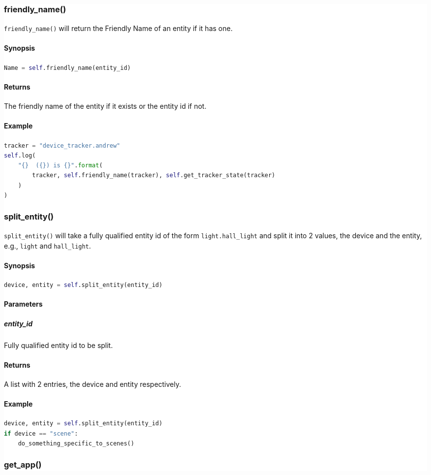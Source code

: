 ### friendly_name()

`friendly_name()` will return the Friendly Name of an entity if it has one.

#### Synopsis

```python
Name = self.friendly_name(entity_id)
```

#### Returns

The friendly name of the entity if it exists or the entity id if not.

#### Example

```python
tracker = "device_tracker.andrew"
self.log(
    "{}  ({}) is {}".format(
        tracker, self.friendly_name(tracker), self.get_tracker_state(tracker)
    )
)
```

### split_entity()

`split_entity()` will take a fully qualified entity id of the form `light.hall_light` and split it into 2 values, the device and the entity, e.g., `light` and `hall_light`.

#### Synopsis

```python
device, entity = self.split_entity(entity_id)
```

#### Parameters

##### entity_id

Fully qualified entity id to be split.

#### Returns

A list with 2 entries, the device and entity respectively.

#### Example

```python
device, entity = self.split_entity(entity_id)
if device == "scene":
    do_something_specific_to_scenes()
```


### get_app()
